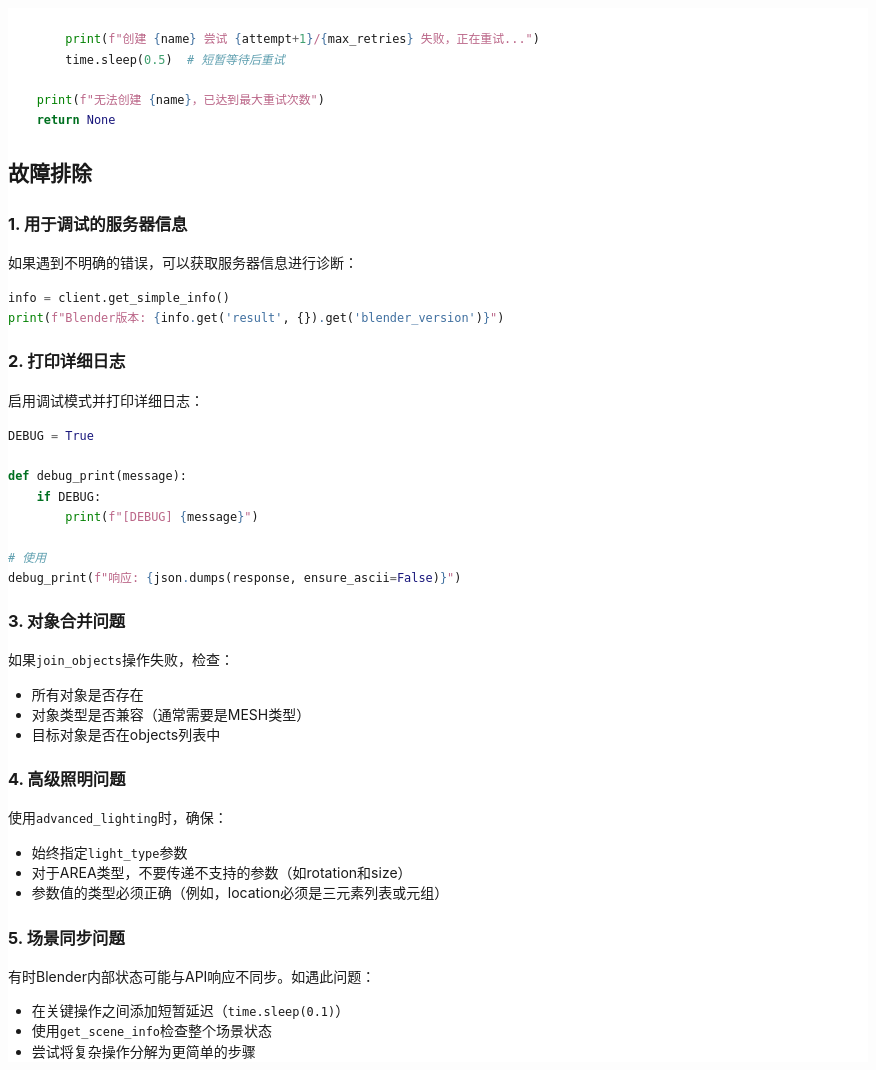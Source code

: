 ```python
        
        print(f"创建 {name} 尝试 {attempt+1}/{max_retries} 失败，正在重试...")
        time.sleep(0.5)  # 短暂等待后重试
    
    print(f"无法创建 {name}，已达到最大重试次数")
    return None
```

## 故障排除

### 1. 用于调试的服务器信息

如果遇到不明确的错误，可以获取服务器信息进行诊断：

```python
info = client.get_simple_info()
print(f"Blender版本: {info.get('result', {}).get('blender_version')}")
```

### 2. 打印详细日志

启用调试模式并打印详细日志：

```python
DEBUG = True

def debug_print(message):
    if DEBUG:
        print(f"[DEBUG] {message}")
        
# 使用
debug_print(f"响应: {json.dumps(response, ensure_ascii=False)}")
```

### 3. 对象合并问题

如果`join_objects`操作失败，检查：

- 所有对象是否存在
- 对象类型是否兼容（通常需要是MESH类型）
- 目标对象是否在objects列表中

### 4. 高级照明问题

使用`advanced_lighting`时，确保：

- 始终指定`light_type`参数
- 对于AREA类型，不要传递不支持的参数（如rotation和size）
- 参数值的类型必须正确（例如，location必须是三元素列表或元组）

### 5. 场景同步问题

有时Blender内部状态可能与API响应不同步。如遇此问题：

- 在关键操作之间添加短暂延迟（`time.sleep(0.1)`）
- 使用`get_scene_info`检查整个场景状态
- 尝试将复杂操作分解为更简单的步骤 